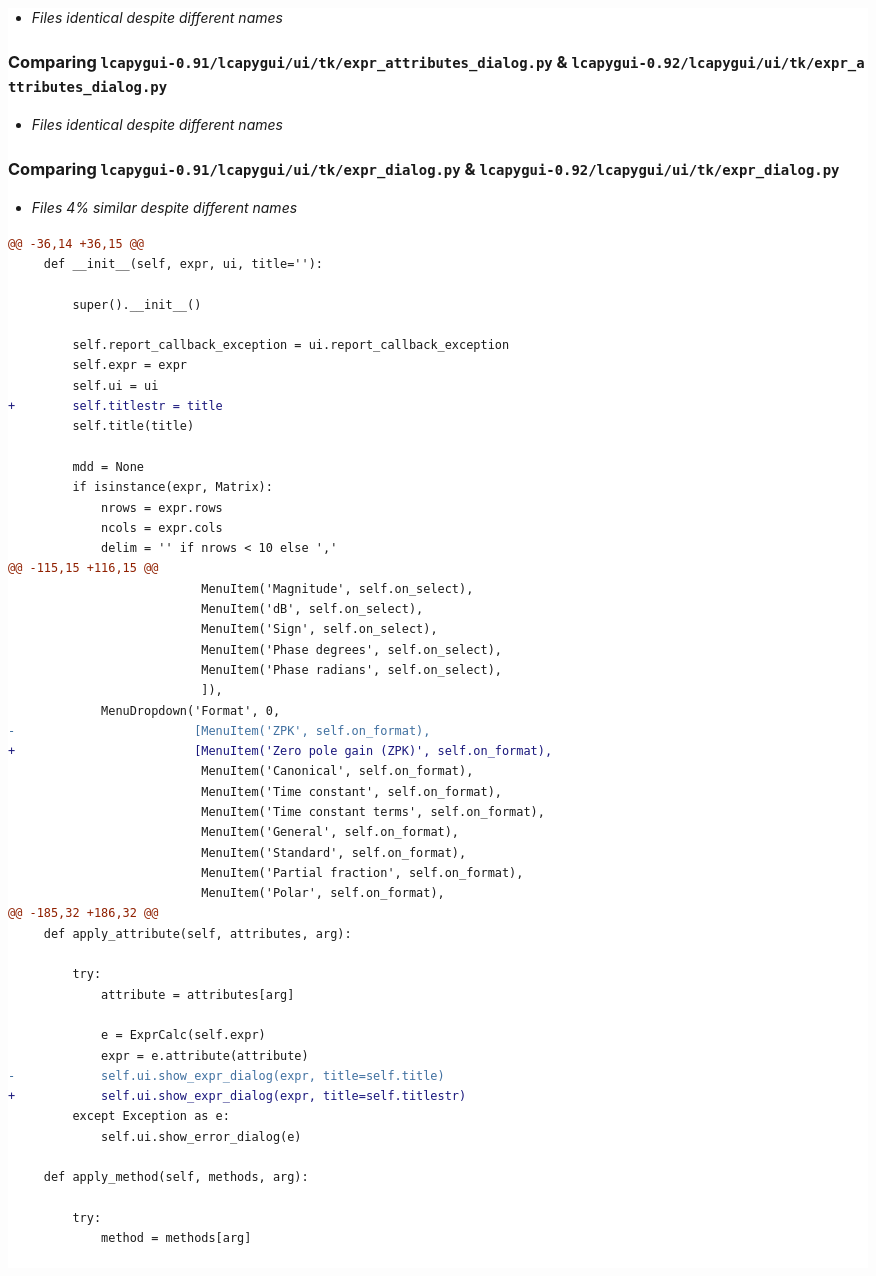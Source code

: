  * *Files identical despite different names*

### Comparing `lcapygui-0.91/lcapygui/ui/tk/expr_attributes_dialog.py` & `lcapygui-0.92/lcapygui/ui/tk/expr_attributes_dialog.py`

 * *Files identical despite different names*

### Comparing `lcapygui-0.91/lcapygui/ui/tk/expr_dialog.py` & `lcapygui-0.92/lcapygui/ui/tk/expr_dialog.py`

 * *Files 4% similar despite different names*

```diff
@@ -36,14 +36,15 @@
     def __init__(self, expr, ui, title=''):
 
         super().__init__()
 
         self.report_callback_exception = ui.report_callback_exception
         self.expr = expr
         self.ui = ui
+        self.titlestr = title
         self.title(title)
 
         mdd = None
         if isinstance(expr, Matrix):
             nrows = expr.rows
             ncols = expr.cols
             delim = '' if nrows < 10 else ','
@@ -115,15 +116,15 @@
                           MenuItem('Magnitude', self.on_select),
                           MenuItem('dB', self.on_select),
                           MenuItem('Sign', self.on_select),
                           MenuItem('Phase degrees', self.on_select),
                           MenuItem('Phase radians', self.on_select),
                           ]),
             MenuDropdown('Format', 0,
-                         [MenuItem('ZPK', self.on_format),
+                         [MenuItem('Zero pole gain (ZPK)', self.on_format),
                           MenuItem('Canonical', self.on_format),
                           MenuItem('Time constant', self.on_format),
                           MenuItem('Time constant terms', self.on_format),
                           MenuItem('General', self.on_format),
                           MenuItem('Standard', self.on_format),
                           MenuItem('Partial fraction', self.on_format),
                           MenuItem('Polar', self.on_format),
@@ -185,32 +186,32 @@
     def apply_attribute(self, attributes, arg):
 
         try:
             attribute = attributes[arg]
 
             e = ExprCalc(self.expr)
             expr = e.attribute(attribute)
-            self.ui.show_expr_dialog(expr, title=self.title)
+            self.ui.show_expr_dialog(expr, title=self.titlestr)
         except Exception as e:
             self.ui.show_error_dialog(e)
 
     def apply_method(self, methods, arg):
 
         try:
             method = methods[arg]
 
```